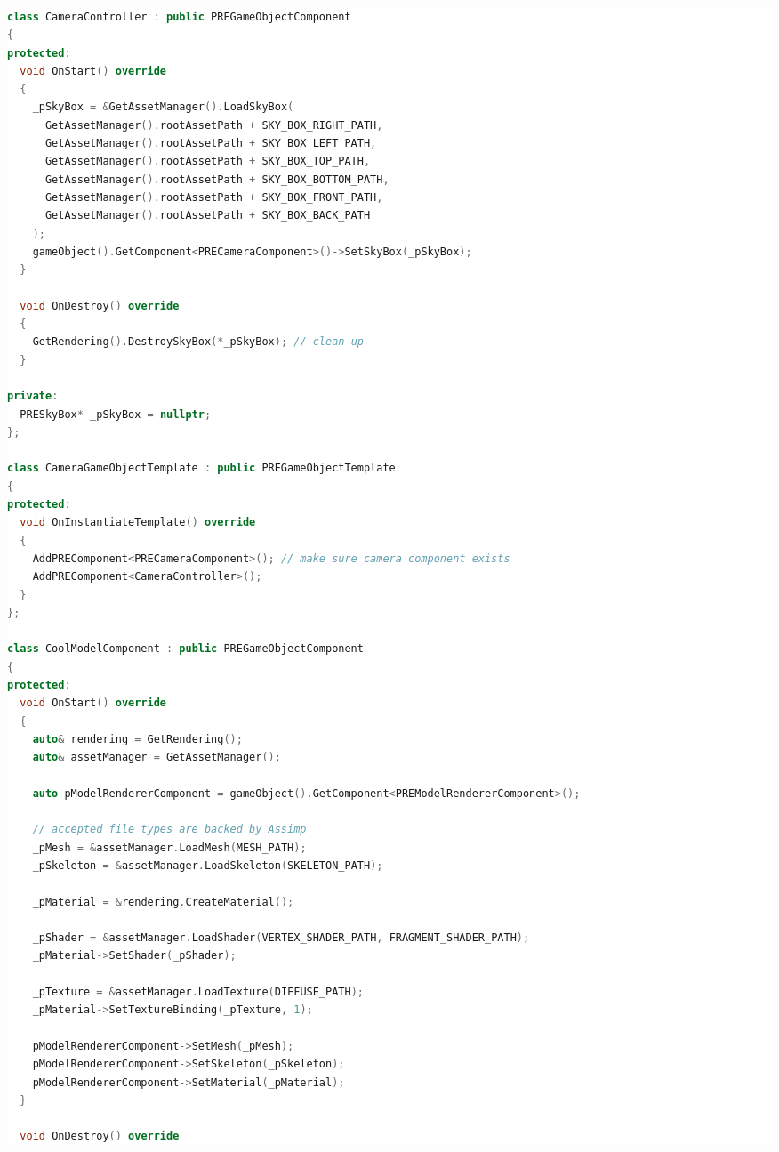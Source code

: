 ```cpp
class CameraController : public PREGameObjectComponent
{
protected:
  void OnStart() override
  {
    _pSkyBox = &GetAssetManager().LoadSkyBox(
      GetAssetManager().rootAssetPath + SKY_BOX_RIGHT_PATH,
      GetAssetManager().rootAssetPath + SKY_BOX_LEFT_PATH,
      GetAssetManager().rootAssetPath + SKY_BOX_TOP_PATH,
      GetAssetManager().rootAssetPath + SKY_BOX_BOTTOM_PATH,
      GetAssetManager().rootAssetPath + SKY_BOX_FRONT_PATH,
      GetAssetManager().rootAssetPath + SKY_BOX_BACK_PATH
    );
    gameObject().GetComponent<PRECameraComponent>()->SetSkyBox(_pSkyBox);
  }

  void OnDestroy() override
  {
    GetRendering().DestroySkyBox(*_pSkyBox); // clean up
  }

private:
  PRESkyBox* _pSkyBox = nullptr;
};

class CameraGameObjectTemplate : public PREGameObjectTemplate
{
protected:
  void OnInstantiateTemplate() override
  {
    AddPREComponent<PRECameraComponent>(); // make sure camera component exists
    AddPREComponent<CameraController>();
  }
};

class CoolModelComponent : public PREGameObjectComponent
{
protected:
  void OnStart() override
  {
    auto& rendering = GetRendering();
    auto& assetManager = GetAssetManager();
    
    auto pModelRendererComponent = gameObject().GetComponent<PREModelRendererComponent>();
    
    // accepted file types are backed by Assimp
    _pMesh = &assetManager.LoadMesh(MESH_PATH);
    _pSkeleton = &assetManager.LoadSkeleton(SKELETON_PATH);

    _pMaterial = &rendering.CreateMaterial();
    
    _pShader = &assetManager.LoadShader(VERTEX_SHADER_PATH, FRAGMENT_SHADER_PATH);
    _pMaterial->SetShader(_pShader);
    
    _pTexture = &assetManager.LoadTexture(DIFFUSE_PATH);
    _pMaterial->SetTextureBinding(_pTexture, 1);
    
    pModelRendererComponent->SetMesh(_pMesh);
    pModelRendererComponent->SetSkeleton(_pSkeleton);
    pModelRendererComponent->SetMaterial(_pMaterial);
  }
  
  void OnDestroy() override
```
